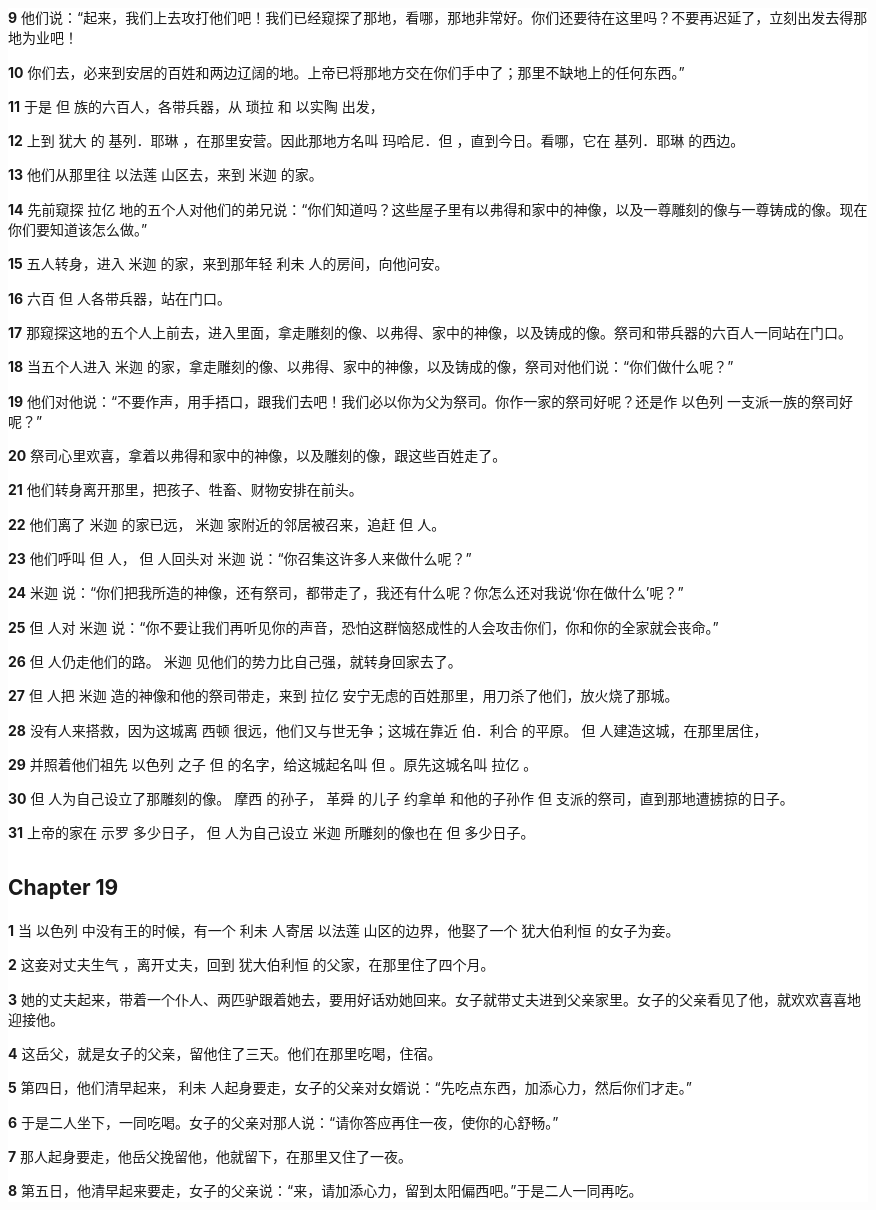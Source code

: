 **9** 他们说：“起来，我们上去攻打他们吧！我们已经窥探了那地，看哪，那地非常好。你们还要待在这里吗？不要再迟延了，立刻出发去得那地为业吧！

**10** 你们去，必来到安居的百姓和两边辽阔的地。上帝已将那地方交在你们手中了；那里不缺地上的任何东西。”

**11** 于是 但 族的六百人，各带兵器，从 琐拉 和 以实陶 出发，

**12** 上到 犹大 的 基列．耶琳 ，在那里安营。因此那地方名叫 玛哈尼．但 ，直到今日。看哪，它在 基列．耶琳 的西边。

**13** 他们从那里往 以法莲 山区去，来到 米迦 的家。

**14** 先前窥探 拉亿 地的五个人对他们的弟兄说：“你们知道吗？这些屋子里有以弗得和家中的神像，以及一尊雕刻的像与一尊铸成的像。现在你们要知道该怎么做。”

**15** 五人转身，进入 米迦 的家，来到那年轻 利未 人的房间，向他问安。

**16** 六百 但 人各带兵器，站在门口。

**17** 那窥探这地的五个人上前去，进入里面，拿走雕刻的像、以弗得、家中的神像，以及铸成的像。祭司和带兵器的六百人一同站在门口。

**18** 当五个人进入 米迦 的家，拿走雕刻的像、以弗得、家中的神像，以及铸成的像，祭司对他们说：“你们做什么呢？”

**19** 他们对他说：“不要作声，用手捂口，跟我们去吧！我们必以你为父为祭司。你作一家的祭司好呢？还是作 以色列 一支派一族的祭司好呢？”

**20** 祭司心里欢喜，拿着以弗得和家中的神像，以及雕刻的像，跟这些百姓走了。

**21** 他们转身离开那里，把孩子、牲畜、财物安排在前头。

**22** 他们离了 米迦 的家已远， 米迦 家附近的邻居被召来，追赶 但 人。

**23** 他们呼叫 但 人， 但 人回头对 米迦 说：“你召集这许多人来做什么呢？”

**24** 米迦 说：“你们把我所造的神像，还有祭司，都带走了，我还有什么呢？你怎么还对我说‘你在做什么’呢？”

**25** 但 人对 米迦 说：“你不要让我们再听见你的声音，恐怕这群恼怒成性的人会攻击你们，你和你的全家就会丧命。”

**26** 但 人仍走他们的路。 米迦 见他们的势力比自己强，就转身回家去了。

**27** 但 人把 米迦 造的神像和他的祭司带走，来到 拉亿 安宁无虑的百姓那里，用刀杀了他们，放火烧了那城。

**28** 没有人来搭救，因为这城离 西顿 很远，他们又与世无争；这城在靠近 伯．利合 的平原。 但 人建造这城，在那里居住，

**29** 并照着他们祖先 以色列 之子 但 的名字，给这城起名叫 但 。原先这城名叫 拉亿 。

**30** 但 人为自己设立了那雕刻的像。 摩西 的孙子， 革舜 的儿子 约拿单 和他的子孙作 但 支派的祭司，直到那地遭掳掠的日子。

**31** 上帝的家在 示罗 多少日子， 但 人为自己设立 米迦 所雕刻的像也在 但 多少日子。

## Chapter 19

**1** 当 以色列 中没有王的时候，有一个 利未 人寄居 以法莲 山区的边界，他娶了一个 犹大伯利恒 的女子为妾。

**2** 这妾对丈夫生气 ，离开丈夫，回到 犹大伯利恒 的父家，在那里住了四个月。

**3** 她的丈夫起来，带着一个仆人、两匹驴跟着她去，要用好话劝她回来。女子就带丈夫进到父亲家里。女子的父亲看见了他，就欢欢喜喜地迎接他。

**4** 这岳父，就是女子的父亲，留他住了三天。他们在那里吃喝，住宿。

**5** 第四日，他们清早起来， 利未 人起身要走，女子的父亲对女婿说：“先吃点东西，加添心力，然后你们才走。”

**6** 于是二人坐下，一同吃喝。女子的父亲对那人说：“请你答应再住一夜，使你的心舒畅。”

**7** 那人起身要走，他岳父挽留他，他就留下，在那里又住了一夜。

**8** 第五日，他清早起来要走，女子的父亲说：“来，请加添心力，留到太阳偏西吧。”于是二人一同再吃。

